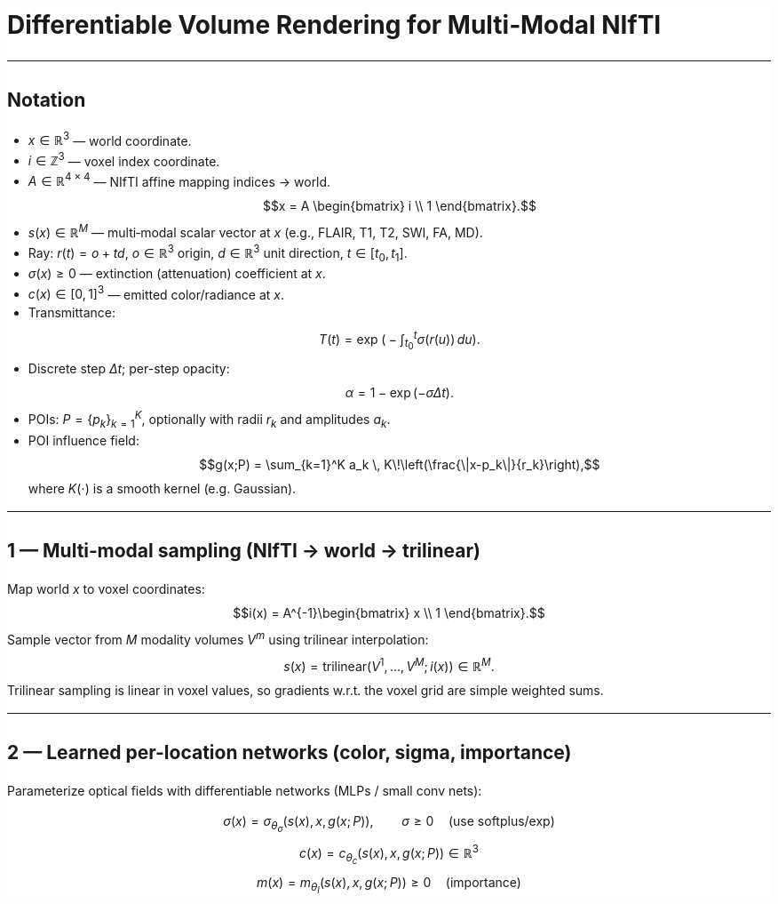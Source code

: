 # Differentiable Volume Rendering for Multi‑Modal NIfTI

---

## Notation

- $x \in \mathbb{R}^3$ — world coordinate.  
- $i \in \mathbb{Z}^3$ — voxel index coordinate.  
- $A \in \mathbb{R}^{4\times 4}$ — NIfTI affine mapping indices $\to$ world.  
  $$x = A \begin{bmatrix} i \\ 1 \end{bmatrix}.$$
- $s(x) \in \mathbb{R}^M$ — multi‑modal scalar vector at $x$ (e.g., FLAIR, T1, T2, SWI, FA, MD).  
- Ray: $r(t) = o + t d$, $o\in\mathbb{R}^3$ origin, $d\in\mathbb{R}^3$ unit direction, $t\in[t_0,t_1]$.  
- $\sigma(x)\ge 0$ — extinction (attenuation) coefficient at $x$.  
- $c(x)\in[0,1]^3$ — emitted color/radiance at $x$.  
- Transmittance:
  $$T(t) = \exp\!\Big(-\int_{t_0}^{t} \sigma(r(u))\,du\Big).$$
- Discrete step $\Delta t$; per-step opacity:
  $$\alpha = 1 - \exp(-\sigma \Delta t).$$
- POIs: $P=\{p_k\}_{k=1}^K$, optionally with radii $r_k$ and amplitudes $a_k$.  
- POI influence field:
  $$g(x;P) = \sum_{k=1}^K a_k \, K\!\left(\frac{\|x-p_k\|}{r_k}\right),$$
  where $K(\cdot)$ is a smooth kernel (e.g. Gaussian).

---

## 1 — Multi‑modal sampling (NIfTI → world → trilinear)

Map world $x$ to voxel coordinates:
$$i(x) = A^{-1}\begin{bmatrix} x \\ 1 \end{bmatrix}.$$
Sample vector from $M$ modality volumes $V^m$ using trilinear interpolation:
$$s(x) = \text{trilinear}\big(V^1,\dots,V^M;\,i(x)\big) \in \mathbb{R}^M.$$
Trilinear sampling is linear in voxel values, so gradients w.r.t. the voxel grid are simple weighted sums.

---

## 2 — Learned per-location networks (color, sigma, importance)

Parameterize optical fields with differentiable networks (MLPs / small conv nets):

$$
\sigma(x) = \sigma_{\theta_\sigma}\big(s(x),\,x,\,g(x;P)\big), \qquad \sigma\ge 0\quad(\text{use softplus/exp})
$$
$$
c(x) = c_{\theta_c}\big(s(x),\,x,\,g(x;P)\big)\in\mathbb{R}^3
$$
$$
m(x) = m_{\theta_I}\big(s(x),\,x,\,g(x;P)\big)\ge 0\quad(\text{importance})
$$
